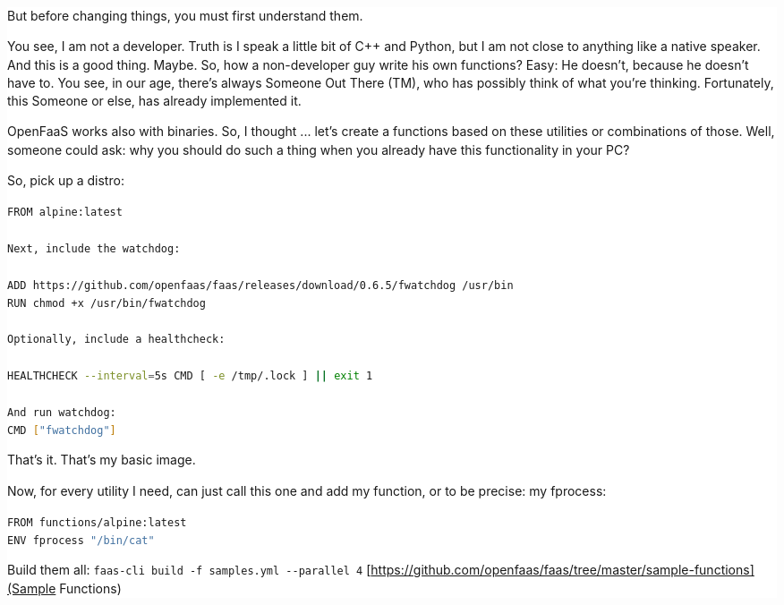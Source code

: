 But before changing things, you must first understand them.

You see, I am not a developer. Truth is I speak a little bit of C++ and Python, but I am not
close to anything like a native speaker. And this is a good thing. Maybe. So, how a non-developer
guy write his own functions? Easy: He doesn’t, because he doesn’t have to. You see, in our age,
there’s always Someone Out There (TM), who has possibly think of what you’re thinking. Fortunately,
this Someone or else, has already implemented it.

OpenFaaS works also with binaries. So, I thought ... let’s create a functions based on
these utilities or combinations of those. Well, someone could ask: why you should do such a thing
when you already have this functionality in your PC?

So, pick up a distro:

```bash
FROM alpine:latest

Next, include the watchdog:

ADD https://github.com/openfaas/faas/releases/download/0.6.5/fwatchdog /usr/bin
RUN chmod +x /usr/bin/fwatchdog

Optionally, include a healthcheck:

HEALTHCHECK --interval=5s CMD [ -e /tmp/.lock ] || exit 1

And run watchdog:
CMD ["fwatchdog"]
```

That’s it. That’s my basic image.

Now, for every utility I need, can just call this one and add my function, or to be precise: my fprocess:

```bash
FROM functions/alpine:latest
ENV fprocess "/bin/cat"
```

Build them all: `faas-cli build -f samples.yml --parallel 4`
[https://github.com/openfaas/faas/tree/master/sample-functions](Sample Functions)


